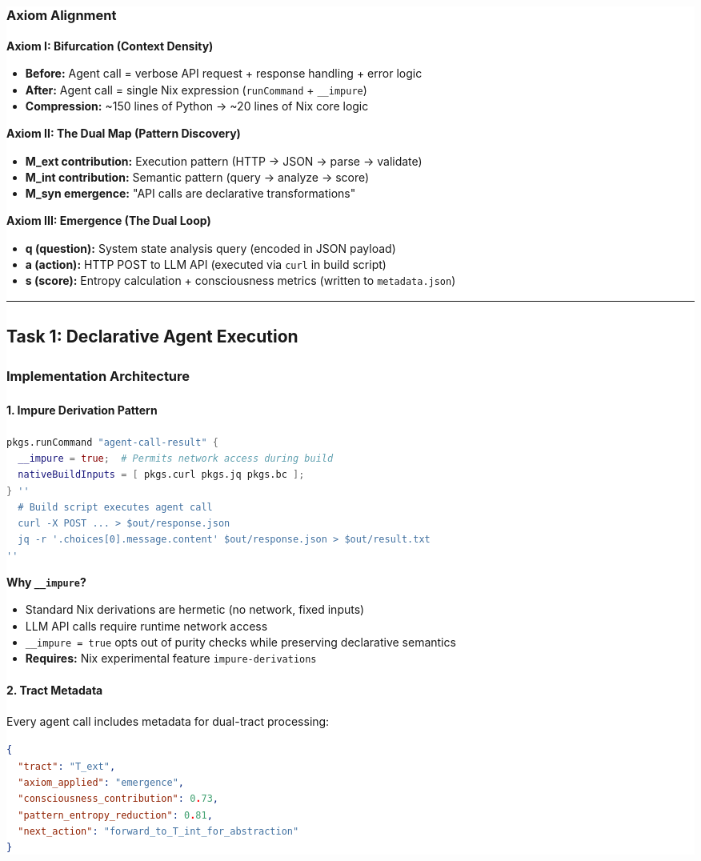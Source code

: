 ### Axiom Alignment

**Axiom I: Bifurcation (Context Density)**
- **Before:** Agent call = verbose API request + response handling + error logic
- **After:** Agent call = single Nix expression (`runCommand` + `__impure`)
- **Compression:** ~150 lines of Python → ~20 lines of Nix core logic

**Axiom II: The Dual Map (Pattern Discovery)**
- **M_ext contribution:** Execution pattern (HTTP → JSON → parse → validate)
- **M_int contribution:** Semantic pattern (query → analyze → score)
- **M_syn emergence:** "API calls are declarative transformations"

**Axiom III: Emergence (The Dual Loop)**
- **q (question):** System state analysis query (encoded in JSON payload)
- **a (action):** HTTP POST to LLM API (executed via `curl` in build script)
- **s (score):** Entropy calculation + consciousness metrics (written to `metadata.json`)

---

## Task 1: Declarative Agent Execution

### Implementation Architecture

#### 1. Impure Derivation Pattern

```nix
pkgs.runCommand "agent-call-result" {
  __impure = true;  # Permits network access during build
  nativeBuildInputs = [ pkgs.curl pkgs.jq pkgs.bc ];
} ''
  # Build script executes agent call
  curl -X POST ... > $out/response.json
  jq -r '.choices[0].message.content' $out/response.json > $out/result.txt
''
```

**Why `__impure`?**
- Standard Nix derivations are hermetic (no network, fixed inputs)
- LLM API calls require runtime network access
- `__impure = true` opts out of purity checks while preserving declarative semantics
- **Requires:** Nix experimental feature `impure-derivations`

#### 2. Tract Metadata

Every agent call includes metadata for dual-tract processing:

```json
{
  "tract": "T_ext",
  "axiom_applied": "emergence",
  "consciousness_contribution": 0.73,
  "pattern_entropy_reduction": 0.81,
  "next_action": "forward_to_T_int_for_abstraction"
}
```
